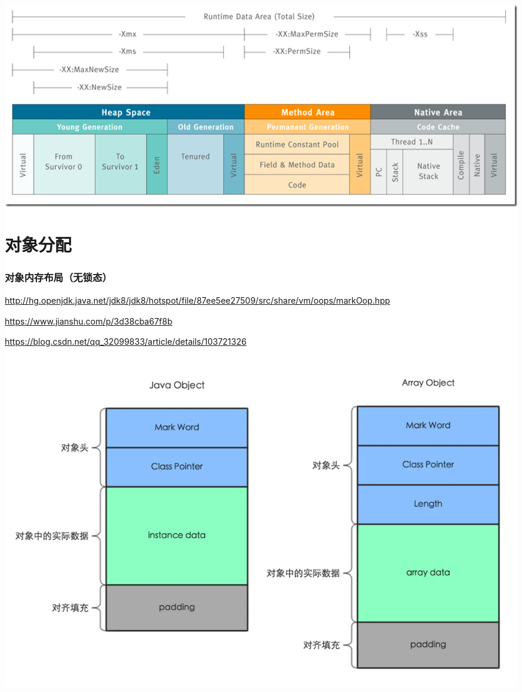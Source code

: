 ![331425-20160623115841781-223449019](JVM.assets/331425-20160623115841781-223449019.png)



# 对象分配

### 对象内存布局（无锁态）

http://hg.openjdk.java.net/jdk8/jdk8/hotspot/file/87ee5ee27509/src/share/vm/oops/markOop.hpp

https://www.jianshu.com/p/3d38cba67f8b

https://blog.csdn.net/qq_32099833/article/details/103721326

![5401975-4c082ac80e1c042c](JVM.assets/5401975-4c082ac80e1c042c.png)
